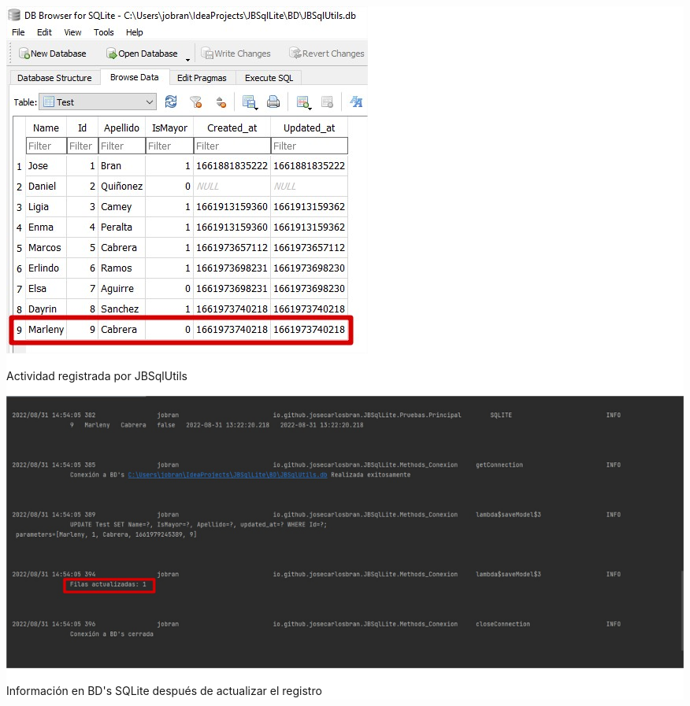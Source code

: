 ![](Imagenes/update.jpg)

Actividad registrada por JBSqlUtils

![](Imagenes/update1.jpg)

Información en BD's SQLite después de actualizar el registro
